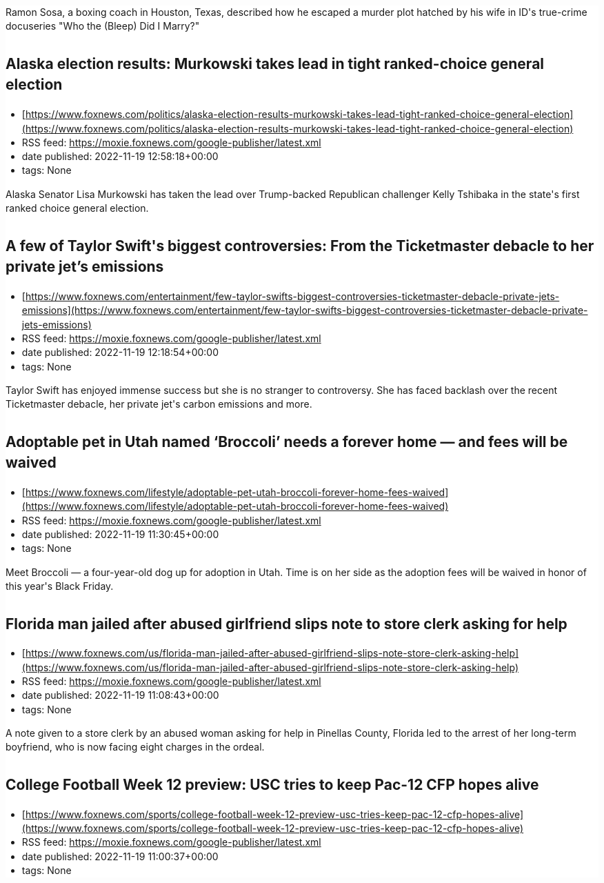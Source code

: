 Ramon Sosa, a boxing coach in Houston, Texas, described how he escaped a murder plot hatched by his wife in ID's true-crime docuseries "Who the (Bleep) Did I Marry?"

## Alaska election results: Murkowski takes lead in tight ranked-choice general election
 - [https://www.foxnews.com/politics/alaska-election-results-murkowski-takes-lead-tight-ranked-choice-general-election](https://www.foxnews.com/politics/alaska-election-results-murkowski-takes-lead-tight-ranked-choice-general-election)
 - RSS feed: https://moxie.foxnews.com/google-publisher/latest.xml
 - date published: 2022-11-19 12:58:18+00:00
 - tags: None

Alaska Senator Lisa Murkowski has taken the lead over Trump-backed Republican challenger Kelly Tshibaka in the state's first ranked choice general election.

## A few of Taylor Swift's biggest controversies: From the Ticketmaster debacle to her private jet’s emissions
 - [https://www.foxnews.com/entertainment/few-taylor-swifts-biggest-controversies-ticketmaster-debacle-private-jets-emissions](https://www.foxnews.com/entertainment/few-taylor-swifts-biggest-controversies-ticketmaster-debacle-private-jets-emissions)
 - RSS feed: https://moxie.foxnews.com/google-publisher/latest.xml
 - date published: 2022-11-19 12:18:54+00:00
 - tags: None

Taylor Swift has enjoyed immense success but she is no stranger to controversy. She has faced backlash over the recent Ticketmaster debacle, her private jet's carbon emissions and more.

## Adoptable pet in Utah named ‘Broccoli’ needs a forever home — and fees will be waived
 - [https://www.foxnews.com/lifestyle/adoptable-pet-utah-broccoli-forever-home-fees-waived](https://www.foxnews.com/lifestyle/adoptable-pet-utah-broccoli-forever-home-fees-waived)
 - RSS feed: https://moxie.foxnews.com/google-publisher/latest.xml
 - date published: 2022-11-19 11:30:45+00:00
 - tags: None

Meet Broccoli — a four-year-old dog up for adoption in Utah. Time is on her side as the adoption fees will be waived in honor of this year's Black Friday.

## Florida man jailed after abused girlfriend slips note to store clerk asking for help
 - [https://www.foxnews.com/us/florida-man-jailed-after-abused-girlfriend-slips-note-store-clerk-asking-help](https://www.foxnews.com/us/florida-man-jailed-after-abused-girlfriend-slips-note-store-clerk-asking-help)
 - RSS feed: https://moxie.foxnews.com/google-publisher/latest.xml
 - date published: 2022-11-19 11:08:43+00:00
 - tags: None

A note given to a store clerk by an abused woman asking for help in Pinellas County, Florida led to the arrest of her long-term boyfriend, who is now facing eight charges in the ordeal.

## College Football Week 12 preview: USC tries to keep Pac-12 CFP hopes alive
 - [https://www.foxnews.com/sports/college-football-week-12-preview-usc-tries-keep-pac-12-cfp-hopes-alive](https://www.foxnews.com/sports/college-football-week-12-preview-usc-tries-keep-pac-12-cfp-hopes-alive)
 - RSS feed: https://moxie.foxnews.com/google-publisher/latest.xml
 - date published: 2022-11-19 11:00:37+00:00
 - tags: None
